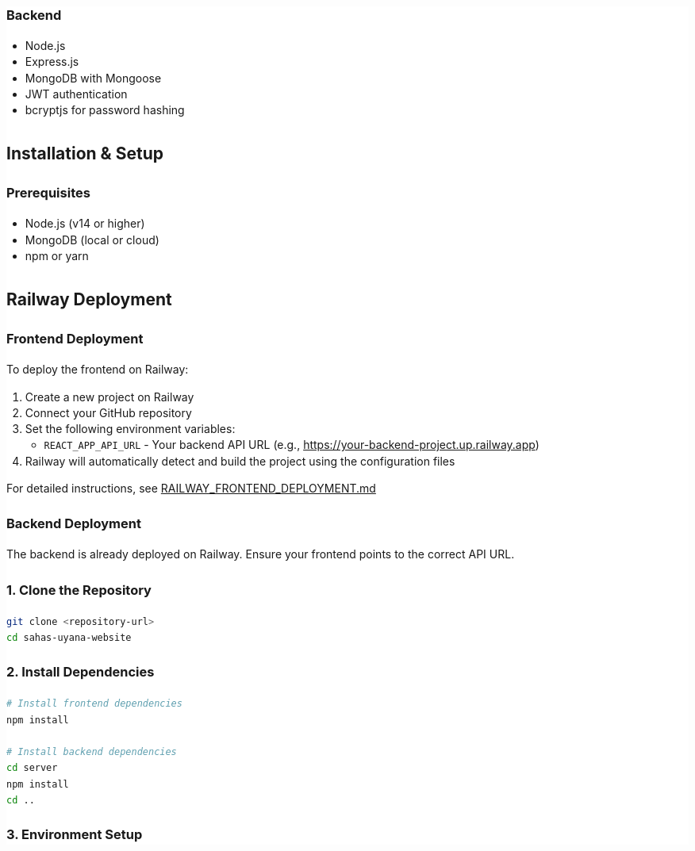 ### Backend
- Node.js
- Express.js
- MongoDB with Mongoose
- JWT authentication
- bcryptjs for password hashing

## Installation & Setup

### Prerequisites
- Node.js (v14 or higher)
- MongoDB (local or cloud)
- npm or yarn

## Railway Deployment

### Frontend Deployment

To deploy the frontend on Railway:

1. Create a new project on Railway
2. Connect your GitHub repository
3. Set the following environment variables:
   - `REACT_APP_API_URL` - Your backend API URL (e.g., https://your-backend-project.up.railway.app)
4. Railway will automatically detect and build the project using the configuration files

For detailed instructions, see [RAILWAY_FRONTEND_DEPLOYMENT.md](RAILWAY_FRONTEND_DEPLOYMENT.md)

### Backend Deployment

The backend is already deployed on Railway. Ensure your frontend points to the correct API URL.

### 1. Clone the Repository
```bash
git clone <repository-url>
cd sahas-uyana-website
```

### 2. Install Dependencies
```bash
# Install frontend dependencies
npm install

# Install backend dependencies
cd server
npm install
cd ..
```

### 3. Environment Setup
